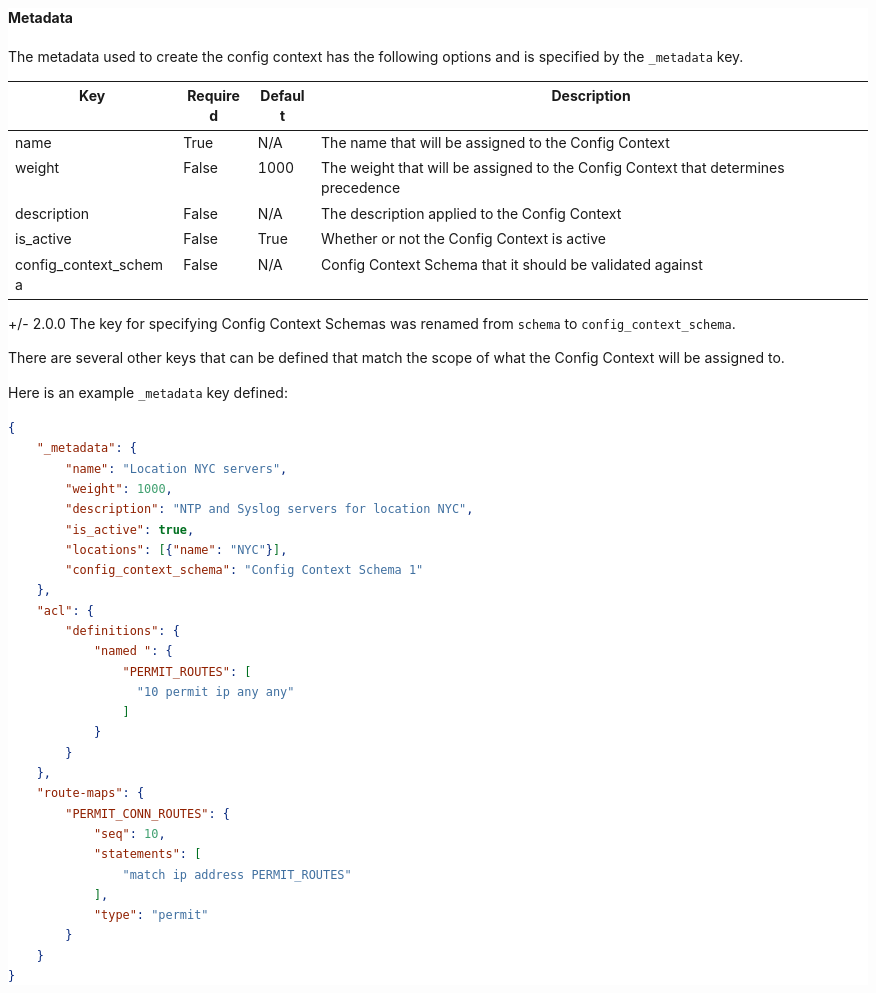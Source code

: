 #### Metadata

The metadata used to create the config context has the following options and is specified by the `_metadata` key.

| Key                    | Required | Default | Description                                                                       |
|------------------------| -------- | ------- | --------------------------------------------------------------------------------- |
| name                   | True     | N/A     | The name that will be assigned to the Config Context                              |
| weight                 | False    | 1000    | The weight that will be assigned to the Config Context that determines precedence |
| description            | False    | N/A     | The description applied to the Config Context                                     |
| is_active              | False    | True    | Whether or not the Config Context is active                                       |
| config_context_schema  | False    | N/A     | Config Context Schema that it should be validated against                         |

+/- 2.0.0
    The key for specifying Config Context Schemas was renamed from `schema` to `config_context_schema`.

There are several other keys that can be defined that match the scope of what the Config Context will be assigned to.

Here is an example `_metadata` key defined:

```json
{
    "_metadata": {
        "name": "Location NYC servers",
        "weight": 1000,
        "description": "NTP and Syslog servers for location NYC",
        "is_active": true,
        "locations": [{"name": "NYC"}],
        "config_context_schema": "Config Context Schema 1"
    },
    "acl": {
        "definitions": {
            "named ": {
                "PERMIT_ROUTES": [
                  "10 permit ip any any"
                ]
            }
        }
    },
    "route-maps": {
        "PERMIT_CONN_ROUTES": {
            "seq": 10,
            "statements": [
                "match ip address PERMIT_ROUTES"
            ],
            "type": "permit"
        }
    }
}
```
